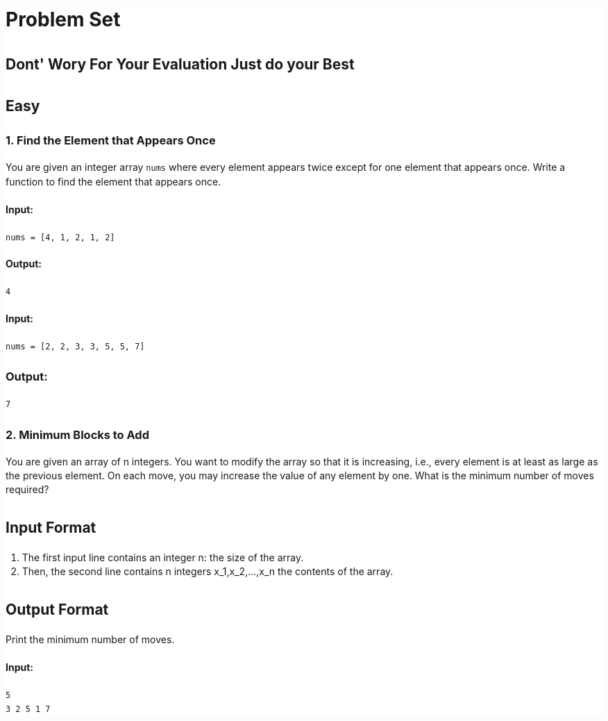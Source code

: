 # Problem Set

## Dont' Wory For Your Evaluation Just do your Best 

## Easy

### 1. Find the Element that Appears Once
You are given an integer array `nums` where every element appears twice except for one element that appears once. Write a function to find the element that appears once.

#### Input:
```plaintext
nums = [4, 1, 2, 1, 2]
```

#### Output:
```plaintext
4
```

#### Input:
```plaintext
nums = [2, 2, 3, 3, 5, 5, 7]
```
### Output:
```
7
```
### 2. Minimum Blocks to Add
You are given an array of n integers. You want to modify the array so that it is increasing, i.e., every element is at least as large as the previous element.
On each move, you may increase the value of any element by one. What is the minimum number of moves required?

## Input Format
1. The first input line contains an integer n: the size of the array.
2. Then, the second line contains n integers x_1,x_2,...,x_n the contents of the array.
## Output Format
Print the minimum number of moves.

#### Input:
```plaintext
5
3 2 5 1 7

```
